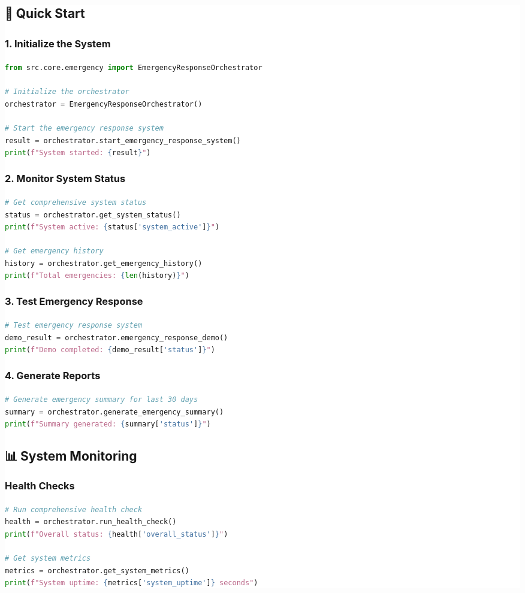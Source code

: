 
## 🚀 Quick Start

### 1. Initialize the System

```python
from src.core.emergency import EmergencyResponseOrchestrator

# Initialize the orchestrator
orchestrator = EmergencyResponseOrchestrator()

# Start the emergency response system
result = orchestrator.start_emergency_response_system()
print(f"System started: {result}")
```

### 2. Monitor System Status

```python
# Get comprehensive system status
status = orchestrator.get_system_status()
print(f"System active: {status['system_active']}")

# Get emergency history
history = orchestrator.get_emergency_history()
print(f"Total emergencies: {len(history)}")
```

### 3. Test Emergency Response

```python
# Test emergency response system
demo_result = orchestrator.emergency_response_demo()
print(f"Demo completed: {demo_result['status']}")
```

### 4. Generate Reports

```python
# Generate emergency summary for last 30 days
summary = orchestrator.generate_emergency_summary()
print(f"Summary generated: {summary['status']}")
```

## 📊 System Monitoring

### Health Checks

```python
# Run comprehensive health check
health = orchestrator.run_health_check()
print(f"Overall status: {health['overall_status']}")

# Get system metrics
metrics = orchestrator.get_system_metrics()
print(f"System uptime: {metrics['system_uptime']} seconds")
```
